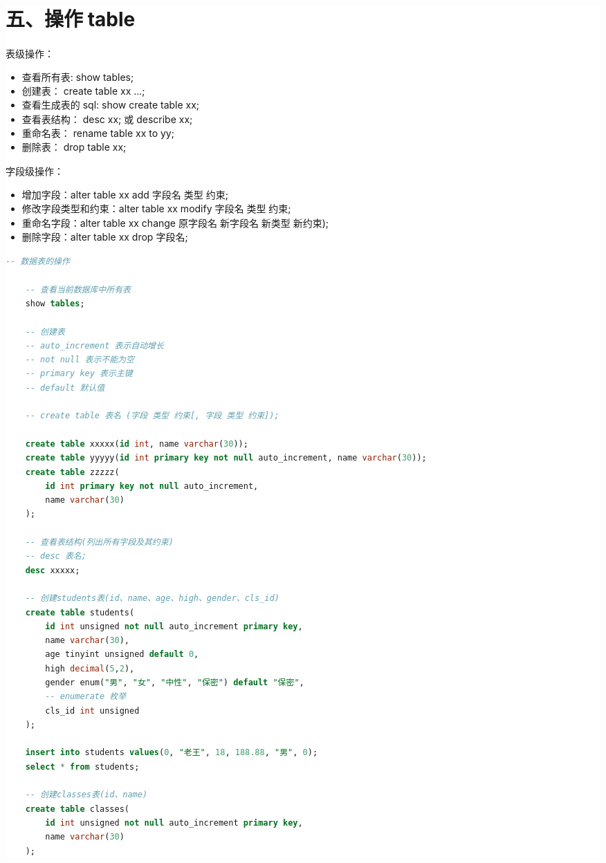 

 

# 五、操作 table

表级操作：

- 查看所有表:  show tables;
- 创建表： create table xx ...;
- 查看生成表的 sql: show create table xx;
- 查看表结构： desc xx;   或  describe xx;
- 重命名表： rename table xx to yy;
- 删除表： drop table xx;

字段级操作：

- 增加字段：alter table xx add  字段名  类型  约束;
- 修改字段类型和约束：alter table xx modify  字段名  类型  约束;
- 重命名字段：alter table xx change 原字段名  新字段名  新类型  新约束);
- 删除字段：alter table xx drop 字段名;

```sql
-- 数据表的操作

    -- 查看当前数据库中所有表
    show tables;

    -- 创建表
    -- auto_increment 表示自动增长
    -- not null 表示不能为空
    -- primary key 表示主键
    -- default 默认值
    
    -- create table 表名 (字段 类型 约束[, 字段 类型 约束]);
    
    create table xxxxx(id int, name varchar(30));
    create table yyyyy(id int primary key not null auto_increment, name varchar(30));
    create table zzzzz(
        id int primary key not null auto_increment,
        name varchar(30)
    );

    -- 查看表结构(列出所有字段及其约束)
    -- desc 表名;
    desc xxxxx;

    -- 创建students表(id、name、age、high、gender、cls_id)
    create table students(
        id int unsigned not null auto_increment primary key,
        name varchar(30),
        age tinyint unsigned default 0,
        high decimal(5,2),
        gender enum("男", "女", "中性", "保密") default "保密",
        -- enumerate 枚举
        cls_id int unsigned
    );

    insert into students values(0, "老王", 18, 188.88, "男", 0);
    select * from students;

    -- 创建classes表(id、name)
    create table classes(
        id int unsigned not null auto_increment primary key,
        name varchar(30)
    );
```